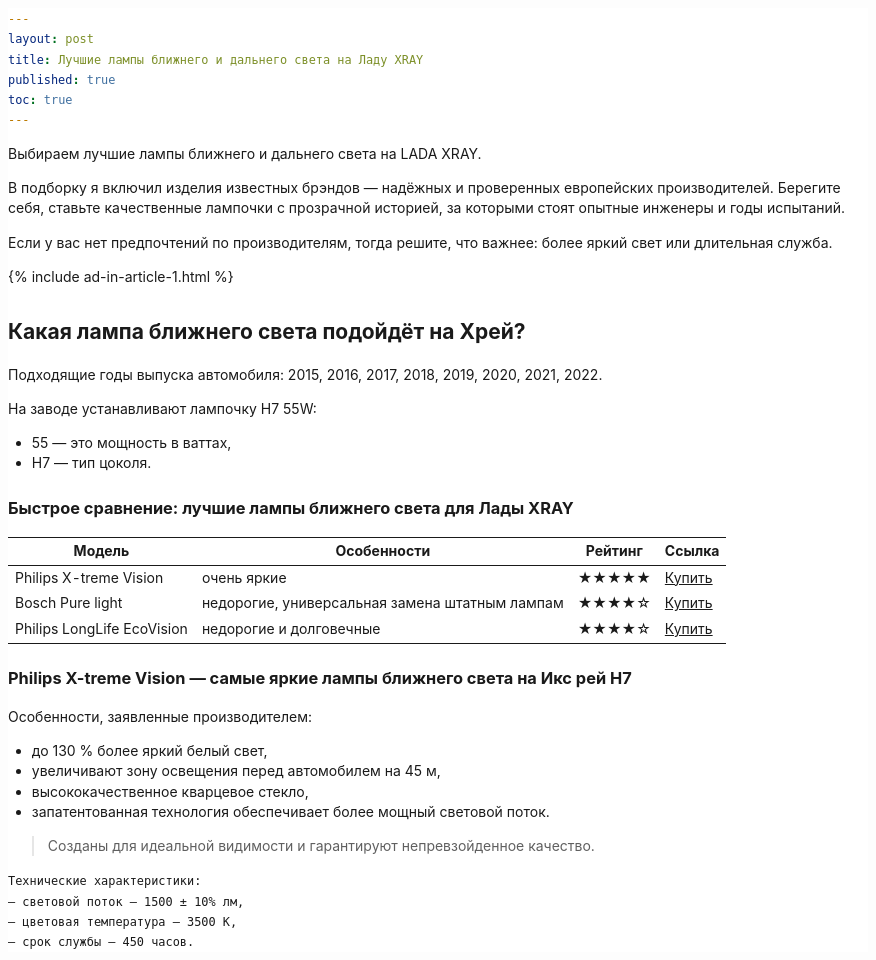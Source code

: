 ```yaml
---
layout: post
title: Лучшие лампы ближнего и дальнего света на Ладу XRAY
published: true
toc: true
---
```


Выбираем лучшие лампы ближнего и дальнего света на LADA XRAY.

В подборку я включил изделия известных брэндов — надёжных и проверенных европейских производителей. 
Берегите себя, ставьте качественные лампочки с прозрачной историей, за которыми стоят опытные инженеры и годы испытаний.

Если у вас нет предпочтений по производителям, тогда решите, что важнее: более яркий свет или длительная служба.

{% include ad-in-article-1.html %}

## Какая лампа ближнего света подойдёт на Хрей?

Подходящие годы выпуска автомобиля: 2015, 2016, 2017, 2018, 2019, 2020, 2021, 2022.

На заводе устанавливают лампочку H7 55W:

- 55 — это мощность в ваттах,
- H7 — тип цоколя.

### Быстрое сравнение: лучшие лампы ближнего света для Лады XRAY

| Модель                     | Особенности                                    | Рейтинг | Ссылка                          |
|----------------------------|------------------------------------------------|---------|---------------------------------|
| Philips X-treme Vision     | очень яркие                                    | ★★★★★   | [Купить](https://ya.cc/m/3k9kk6)|
| Bosch Pure light           | недорогие, универсальная замена штатным лампам | ★★★★☆   | [Купить](https://ya.cc/m/2LeMicI) |
| Philips LongLife EcoVision | недорогие и долговечные                        | ★★★★☆   | [Купить](https://ya.cc/m/qJ1zLUz) |

### Philips X-treme Vision — самые яркие лампы ближнего света на Икс рей H7

Особенности, заявленные производителем:

- до 130 % более яркий белый свет,
- увеличивают зону освещения перед автомобилем на 45 м,
- высококачественное кварцевое стекло,
- запатентованная технология обеспечивает более мощный световой поток.

> Созданы для идеальной видимости и гарантируют непревзойденное качество.

```
Технические характеристики:
— световой поток — 1500 ± 10% лм,
— цветовая температура — 3500 К,
— срок службы — 450 часов.
```
